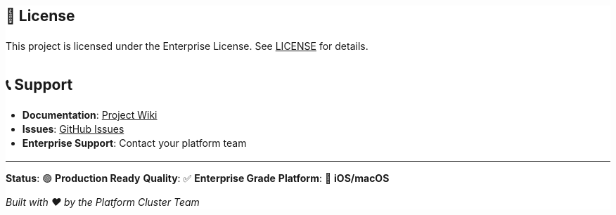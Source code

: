 ## 📄 License

This project is licensed under the Enterprise License. See [LICENSE](LICENSE) for details.

## 📞 Support

- **Documentation**: [Project Wiki](https://github.com/enterprise/SwiftMarkdownReader/wiki)
- **Issues**: [GitHub Issues](https://github.com/enterprise/SwiftMarkdownReader/issues)
- **Enterprise Support**: Contact your platform team

---

**Status**:   🟢 **Production Ready** 
**Quality**:  ✅ **Enterprise Grade**
**Platform**: 📱 **iOS/macOS**

*Built with ❤️ by the Platform Cluster Team*